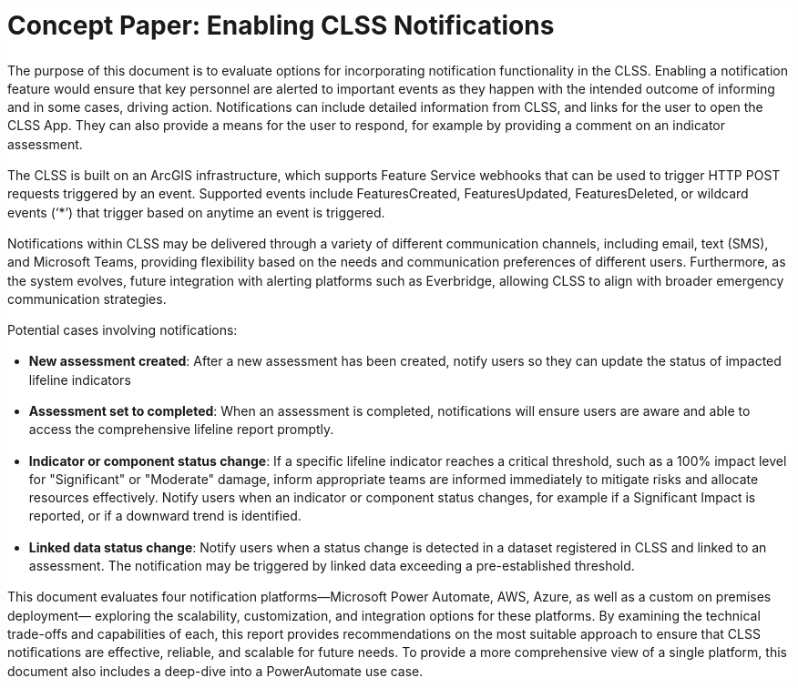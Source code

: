 # Concept Paper: Enabling CLSS Notifications

The purpose of this document is to evaluate options for incorporating
notification functionality in the CLSS. Enabling a notification feature
would ensure that key personnel are alerted to important events as they
happen with the intended outcome of informing and in some cases, driving
action. Notifications can include detailed information from CLSS, and
links for the user to open the CLSS App. They can also provide a means
for the user to respond, for example by providing a comment on an
indicator assessment.

The CLSS is built on an ArcGIS infrastructure, which supports Feature
Service webhooks that can be used to trigger HTTP POST requests
triggered by an event. Supported events include FeaturesCreated,
FeaturesUpdated, FeaturesDeleted, or wildcard events (‘\*’) that trigger
based on anytime an event is triggered.

Notifications within CLSS may be delivered through a variety of
different communication channels, including email, text (SMS), and
Microsoft Teams, providing flexibility based on the needs and
communication preferences of different users. Furthermore, as the system
evolves, future integration with alerting platforms such as Everbridge,
allowing CLSS to align with broader emergency communication strategies.

Potential cases involving notifications:

- **New assessment created**: After a new assessment has been created,
  notify users so they can update the status of impacted lifeline
  indicators

- **Assessment set to completed**: When an assessment is completed,
  notifications will ensure users are aware and able to access the
  comprehensive lifeline report promptly.

- **Indicator or component status change**: If a specific lifeline
  indicator reaches a critical threshold, such as a 100% impact level
  for "Significant" or "Moderate" damage, inform appropriate teams are
  informed immediately to mitigate risks and allocate resources
  effectively. Notify users when an indicator or component status
  changes, for example if a Significant Impact is reported, or if a
  downward trend is identified.

- **Linked data status change**: Notify users when a status change is
  detected in a dataset registered in CLSS and linked to an assessment.
  The notification may be triggered by linked data exceeding a
  pre-established threshold.

This document evaluates four notification platforms—Microsoft Power
Automate, AWS, Azure, as well as a custom on premises deployment—
exploring the scalability, customization, and integration options for
these platforms. By examining the technical trade-offs and capabilities
of each, this report provides recommendations on the most suitable
approach to ensure that CLSS notifications are effective, reliable, and
scalable for future needs. To provide a more comprehensive view of a
single platform, this document also includes a deep-dive into a
PowerAutomate use case.

